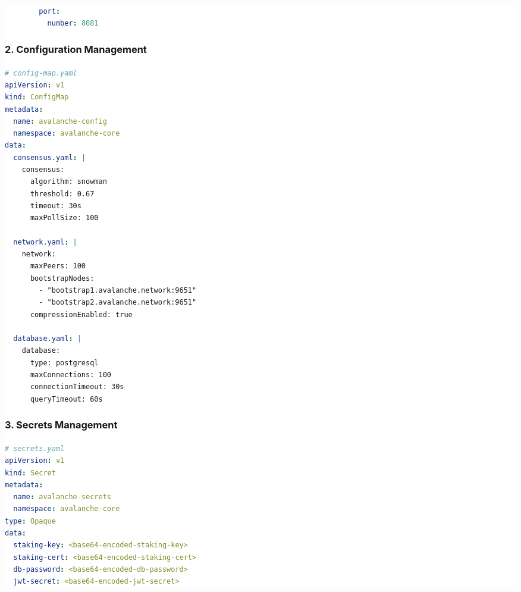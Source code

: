 ```yaml
        port:
          number: 8081
```

### 2. Configuration Management

```yaml
# config-map.yaml
apiVersion: v1
kind: ConfigMap
metadata:
  name: avalanche-config
  namespace: avalanche-core
data:
  consensus.yaml: |
    consensus:
      algorithm: snowman
      threshold: 0.67
      timeout: 30s
      maxPollSize: 100
      
  network.yaml: |
    network:
      maxPeers: 100
      bootstrapNodes:
        - "bootstrap1.avalanche.network:9651"
        - "bootstrap2.avalanche.network:9651"
      compressionEnabled: true
      
  database.yaml: |
    database:
      type: postgresql
      maxConnections: 100
      connectionTimeout: 30s
      queryTimeout: 60s
```

### 3. Secrets Management

```yaml
# secrets.yaml
apiVersion: v1
kind: Secret
metadata:
  name: avalanche-secrets
  namespace: avalanche-core
type: Opaque
data:
  staking-key: <base64-encoded-staking-key>
  staking-cert: <base64-encoded-staking-cert>
  db-password: <base64-encoded-db-password>
  jwt-secret: <base64-encoded-jwt-secret>
```

